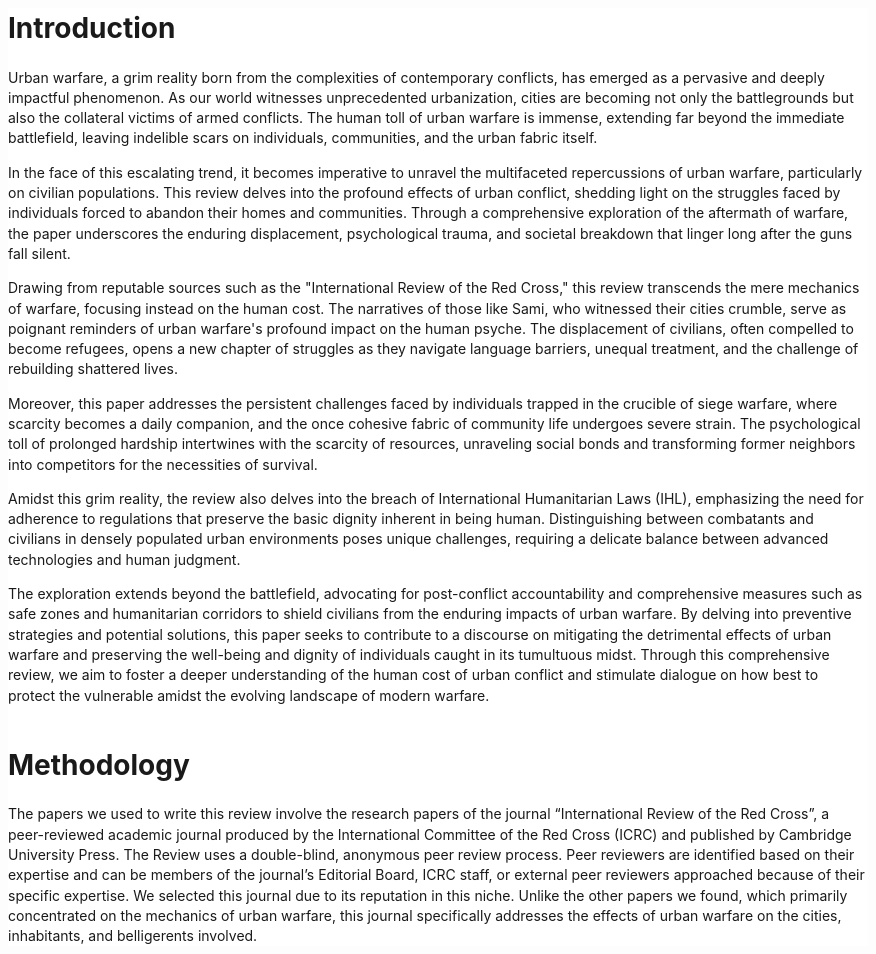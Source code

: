 # Introduction
Urban warfare, a grim reality born from the complexities of contemporary conflicts, has emerged as a pervasive and deeply impactful phenomenon. As our world witnesses unprecedented urbanization, cities are becoming not only the battlegrounds but also the collateral victims of armed conflicts. The human toll of urban warfare is immense, extending far beyond the immediate battlefield, leaving indelible scars on individuals, communities, and the urban fabric itself.

In the face of this escalating trend, it becomes imperative to unravel the multifaceted repercussions of urban warfare, particularly on civilian populations. This review delves into the profound effects of urban conflict, shedding light on the struggles faced by individuals forced to abandon their homes and communities. Through a comprehensive exploration of the aftermath of warfare, the paper underscores the enduring displacement, psychological trauma, and societal breakdown that linger long after the guns fall silent.

Drawing from reputable sources such as the "International Review of the Red Cross," this review transcends the mere mechanics of warfare, focusing instead on the human cost. The narratives of those like Sami, who witnessed their cities crumble, serve as poignant reminders of urban warfare's profound impact on the human psyche. The displacement of civilians, often compelled to become refugees, opens a new chapter of struggles as they navigate language barriers, unequal treatment, and the challenge of rebuilding shattered lives.

Moreover, this paper addresses the persistent challenges faced by individuals trapped in the crucible of siege warfare, where scarcity becomes a daily companion, and the once cohesive fabric of community life undergoes severe strain. The psychological toll of prolonged hardship intertwines with the scarcity of resources, unraveling social bonds and transforming former neighbors into competitors for the necessities of survival.

Amidst this grim reality, the review also delves into the breach of International Humanitarian Laws (IHL), emphasizing the need for adherence to regulations that preserve the basic dignity inherent in being human. Distinguishing between combatants and civilians in densely populated urban environments poses unique challenges, requiring a delicate balance between advanced technologies and human judgment.

The exploration extends beyond the battlefield, advocating for post-conflict accountability and comprehensive measures such as safe zones and humanitarian corridors to shield civilians from the enduring impacts of urban warfare. By delving into preventive strategies and potential solutions, this paper seeks to contribute to a discourse on mitigating the detrimental effects of urban warfare and preserving the well-being and dignity of individuals caught in its tumultuous midst. Through this comprehensive review, we aim to foster a deeper understanding of the human cost of urban conflict and stimulate dialogue on how best to protect the vulnerable amidst the evolving landscape of modern warfare.

# Methodology
The papers we used to write this review involve the research papers of the journal “International Review of the Red Cross”, a peer-reviewed academic journal produced by the International Committee of the Red Cross (ICRC) and published by Cambridge University Press. The Review uses a double-blind, anonymous peer review process. Peer reviewers are identified based on their expertise and can be members of the journal’s Editorial Board, ICRC staff, or external peer reviewers approached because of their specific expertise. We selected this journal due to its reputation in this niche. Unlike the other papers we found, which primarily concentrated on the mechanics of urban warfare, this journal specifically addresses the effects of urban warfare on the cities, inhabitants, and belligerents involved.
